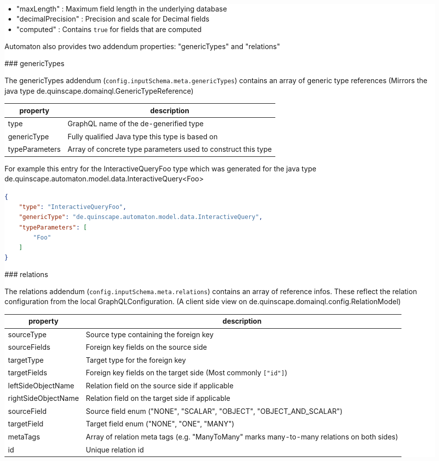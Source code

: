  * "maxLength" : Maximum field length in the underlying database
 * "decimalPrecision" : Precision and scale for Decimal fields
 * "computed" : Contains `true` for fields that are computed 

Automaton also provides two addendum properties: "genericTypes" and "relations"
</section>
<section>
### genericTypes

The genericTypes addendum (`config.inputSchema.meta.genericTypes`) contains an array of generic type references
(Mirrors the java type de.quinscape.domainql.GenericTypeReference)

property       | description
---------------|----------------------------------------------------------------
type           | GraphQL name of the de-generified type
genericType    | Fully qualified Java type this type is based on
typeParameters | Array of concrete type parameters used to construct this type 
                                                                              
For example this entry for the InteractiveQueryFoo type which was generated for the java type 
de.quinscape.automaton.model.data.InteractiveQuery&lt;Foo&gt; 
                                                                                                   
```json
{
    "type": "InteractiveQueryFoo",
    "genericType": "de.quinscape.automaton.model.data.InteractiveQuery",
    "typeParameters": [
        "Foo"
    ]
}
```
</section>
<section>
### relations

The relations addendum (`config.inputSchema.meta.relations`) contains an array of reference infos. These reflect the
relation configuration from the local GraphQLConfiguration. (A client side view on de.quinscape.domainql.config.RelationModel)

property            | description
--------------------|----------------------------------------------------------------
sourceType          | Source type containing the foreign key
sourceFields        | Foreign key fields on the source side
targetType          | Target type for the foreign key
targetFields        | Foreign key fields on the target side (Most commonly `["id"]`)
leftSideObjectName  | Relation field on the source side if applicable
rightSideObjectName | Relation field on the target side if applicable
sourceField         | Source field enum ("NONE", "SCALAR", "OBJECT", "OBJECT_AND_SCALAR")
targetField         | Target field enum ("NONE", "ONE", "MANY")
metaTags            | Array of relation meta tags (e.g. "ManyToMany" marks many-to-many relations on both sides)
id                  | Unique relation id
